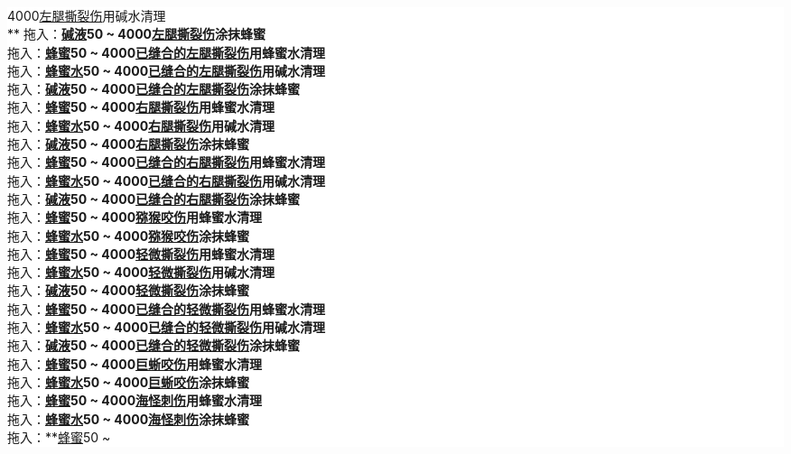 4000</td></tr><tr ><td  style="text-align:left;vertical-align:top;"  >[左腿撕裂伤](W_LegLacerationL.md)</td><td  style="text-align:left;vertical-align:top;"  >用碱水清理<br>** 拖入：**[碱液](LQ_Lye.md)</td><td  style="text-align:left;vertical-align:top;"  >50 ~ 4000</td></tr><tr ><td  style="text-align:left;vertical-align:top;"  >[左腿撕裂伤](W_LegLacerationL.md)</td><td  style="text-align:left;vertical-align:top;"  >涂抹蜂蜜<br>** 拖入：**[蜂蜜](LQ_Honey.md)</td><td  style="text-align:left;vertical-align:top;"  >50 ~ 4000</td></tr><tr ><td  style="text-align:left;vertical-align:top;"  >[已缝合的左腿撕裂伤](W_LegLacerationLStitched.md)</td><td  style="text-align:left;vertical-align:top;"  >用蜂蜜水清理<br>** 拖入：**[蜂蜜水](LQ_HoneyWater.md)</td><td  style="text-align:left;vertical-align:top;"  >50 ~ 4000</td></tr><tr ><td  style="text-align:left;vertical-align:top;"  >[已缝合的左腿撕裂伤](W_LegLacerationLStitched.md)</td><td  style="text-align:left;vertical-align:top;"  >用碱水清理<br>** 拖入：**[碱液](LQ_Lye.md)</td><td  style="text-align:left;vertical-align:top;"  >50 ~ 4000</td></tr><tr ><td  style="text-align:left;vertical-align:top;"  >[已缝合的左腿撕裂伤](W_LegLacerationLStitched.md)</td><td  style="text-align:left;vertical-align:top;"  >涂抹蜂蜜<br>** 拖入：**[蜂蜜](LQ_Honey.md)</td><td  style="text-align:left;vertical-align:top;"  >50 ~ 4000</td></tr><tr ><td  style="text-align:left;vertical-align:top;"  >[右腿撕裂伤](W_LegLacerationR.md)</td><td  style="text-align:left;vertical-align:top;"  >用蜂蜜水清理<br>** 拖入：**[蜂蜜水](LQ_HoneyWater.md)</td><td  style="text-align:left;vertical-align:top;"  >50 ~ 4000</td></tr><tr ><td  style="text-align:left;vertical-align:top;"  >[右腿撕裂伤](W_LegLacerationR.md)</td><td  style="text-align:left;vertical-align:top;"  >用碱水清理<br>** 拖入：**[碱液](LQ_Lye.md)</td><td  style="text-align:left;vertical-align:top;"  >50 ~ 4000</td></tr><tr ><td  style="text-align:left;vertical-align:top;"  >[右腿撕裂伤](W_LegLacerationR.md)</td><td  style="text-align:left;vertical-align:top;"  >涂抹蜂蜜<br>** 拖入：**[蜂蜜](LQ_Honey.md)</td><td  style="text-align:left;vertical-align:top;"  >50 ~ 4000</td></tr><tr ><td  style="text-align:left;vertical-align:top;"  >[已缝合的右腿撕裂伤](W_LegLacerationRStitched.md)</td><td  style="text-align:left;vertical-align:top;"  >用蜂蜜水清理<br>** 拖入：**[蜂蜜水](LQ_HoneyWater.md)</td><td  style="text-align:left;vertical-align:top;"  >50 ~ 4000</td></tr><tr ><td  style="text-align:left;vertical-align:top;"  >[已缝合的右腿撕裂伤](W_LegLacerationRStitched.md)</td><td  style="text-align:left;vertical-align:top;"  >用碱水清理<br>** 拖入：**[碱液](LQ_Lye.md)</td><td  style="text-align:left;vertical-align:top;"  >50 ~ 4000</td></tr><tr ><td  style="text-align:left;vertical-align:top;"  >[已缝合的右腿撕裂伤](W_LegLacerationRStitched.md)</td><td  style="text-align:left;vertical-align:top;"  >涂抹蜂蜜<br>** 拖入：**[蜂蜜](LQ_Honey.md)</td><td  style="text-align:left;vertical-align:top;"  >50 ~ 4000</td></tr><tr ><td  style="text-align:left;vertical-align:top;"  >[猕猴咬伤](W_MacaqueBite.md)</td><td  style="text-align:left;vertical-align:top;"  >用蜂蜜水清理<br>** 拖入：**[蜂蜜水](LQ_HoneyWater.md)</td><td  style="text-align:left;vertical-align:top;"  >50 ~ 4000</td></tr><tr ><td  style="text-align:left;vertical-align:top;"  >[猕猴咬伤](W_MacaqueBite.md)</td><td  style="text-align:left;vertical-align:top;"  >涂抹蜂蜜<br>** 拖入：**[蜂蜜](LQ_Honey.md)</td><td  style="text-align:left;vertical-align:top;"  >50 ~ 4000</td></tr><tr ><td  style="text-align:left;vertical-align:top;"  >[轻微撕裂伤](W_MinorLaceration.md)</td><td  style="text-align:left;vertical-align:top;"  >用蜂蜜水清理<br>** 拖入：**[蜂蜜水](LQ_HoneyWater.md)</td><td  style="text-align:left;vertical-align:top;"  >50 ~ 4000</td></tr><tr ><td  style="text-align:left;vertical-align:top;"  >[轻微撕裂伤](W_MinorLaceration.md)</td><td  style="text-align:left;vertical-align:top;"  >用碱水清理<br>** 拖入：**[碱液](LQ_Lye.md)</td><td  style="text-align:left;vertical-align:top;"  >50 ~ 4000</td></tr><tr ><td  style="text-align:left;vertical-align:top;"  >[轻微撕裂伤](W_MinorLaceration.md)</td><td  style="text-align:left;vertical-align:top;"  >涂抹蜂蜜<br>** 拖入：**[蜂蜜](LQ_Honey.md)</td><td  style="text-align:left;vertical-align:top;"  >50 ~ 4000</td></tr><tr ><td  style="text-align:left;vertical-align:top;"  >[已缝合的轻微撕裂伤](W_MinorLacerationStitched.md)</td><td  style="text-align:left;vertical-align:top;"  >用蜂蜜水清理<br>** 拖入：**[蜂蜜水](LQ_HoneyWater.md)</td><td  style="text-align:left;vertical-align:top;"  >50 ~ 4000</td></tr><tr ><td  style="text-align:left;vertical-align:top;"  >[已缝合的轻微撕裂伤](W_MinorLacerationStitched.md)</td><td  style="text-align:left;vertical-align:top;"  >用碱水清理<br>** 拖入：**[碱液](LQ_Lye.md)</td><td  style="text-align:left;vertical-align:top;"  >50 ~ 4000</td></tr><tr ><td  style="text-align:left;vertical-align:top;"  >[已缝合的轻微撕裂伤](W_MinorLacerationStitched.md)</td><td  style="text-align:left;vertical-align:top;"  >涂抹蜂蜜<br>** 拖入：**[蜂蜜](LQ_Honey.md)</td><td  style="text-align:left;vertical-align:top;"  >50 ~ 4000</td></tr><tr ><td  style="text-align:left;vertical-align:top;"  >[巨蜥咬伤](W_MonitorBite.md)</td><td  style="text-align:left;vertical-align:top;"  >用蜂蜜水清理<br>** 拖入：**[蜂蜜水](LQ_HoneyWater.md)</td><td  style="text-align:left;vertical-align:top;"  >50 ~ 4000</td></tr><tr ><td  style="text-align:left;vertical-align:top;"  >[巨蜥咬伤](W_MonitorBite.md)</td><td  style="text-align:left;vertical-align:top;"  >涂抹蜂蜜<br>** 拖入：**[蜂蜜](LQ_Honey.md)</td><td  style="text-align:left;vertical-align:top;"  >50 ~ 4000</td></tr><tr ><td  style="text-align:left;vertical-align:top;"  >[海怪刺伤](W_SeahoundSting.md)</td><td  style="text-align:left;vertical-align:top;"  >用蜂蜜水清理<br>** 拖入：**[蜂蜜水](LQ_HoneyWater.md)</td><td  style="text-align:left;vertical-align:top;"  >50 ~ 4000</td></tr><tr ><td  style="text-align:left;vertical-align:top;"  >[海怪刺伤](W_SeahoundSting.md)</td><td  style="text-align:left;vertical-align:top;"  >涂抹蜂蜜<br>** 拖入：**[蜂蜜](LQ_Honey.md)</td><td  style="text-align:left;vertical-align:top;"  >50 ~